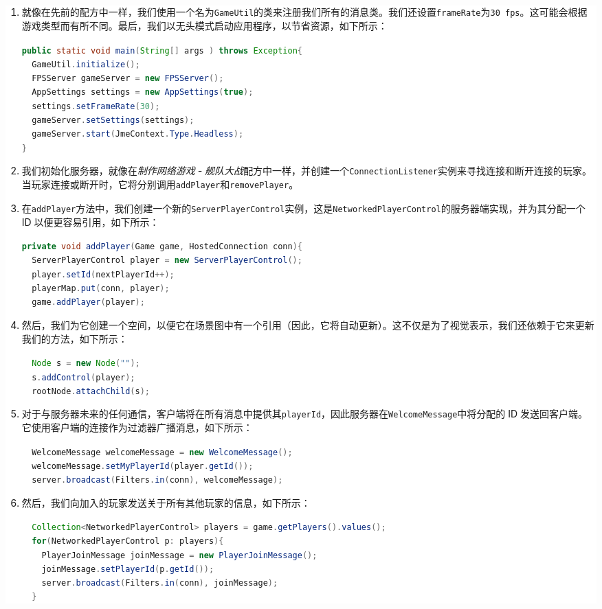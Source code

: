 1.  就像在先前的配方中一样，我们使用一个名为`GameUtil`的类来注册我们所有的消息类。我们还设置`frameRate`为`30 fps`。这可能会根据游戏类型而有所不同。最后，我们以无头模式启动应用程序，以节省资源，如下所示：

    ```java
    public static void main(String[] args ) throws Exception{
      GameUtil.initialize();
      FPSServer gameServer = new FPSServer();
      AppSettings settings = new AppSettings(true);
      settings.setFrameRate(30);
      gameServer.setSettings(settings);
      gameServer.start(JmeContext.Type.Headless);
    }
    ```

1.  我们初始化服务器，就像在*制作网络游戏 - 舰队大战*配方中一样，并创建一个`ConnectionListener`实例来寻找连接和断开连接的玩家。当玩家连接或断开时，它将分别调用`addPlayer`和`removePlayer`。

1.  在`addPlayer`方法中，我们创建一个新的`ServerPlayerControl`实例，这是`NetworkedPlayerControl`的服务器端实现，并为其分配一个 ID 以便更容易引用，如下所示：

    ```java
    private void addPlayer(Game game, HostedConnection conn){
      ServerPlayerControl player = new ServerPlayerControl();
      player.setId(nextPlayerId++);
      playerMap.put(conn, player);
      game.addPlayer(player);
    ```

1.  然后，我们为它创建一个空间，以便它在场景图中有一个引用（因此，它将自动更新）。这不仅是为了视觉表示，我们还依赖于它来更新我们的方法，如下所示：

    ```java
      Node s = new Node("");
      s.addControl(player);
      rootNode.attachChild(s);
    ```

1.  对于与服务器未来的任何通信，客户端将在所有消息中提供其`playerId`，因此服务器在`WelcomeMessage`中将分配的 ID 发送回客户端。它使用客户端的连接作为过滤器广播消息，如下所示：

    ```java
      WelcomeMessage welcomeMessage = new WelcomeMessage();
      welcomeMessage.setMyPlayerId(player.getId());
      server.broadcast(Filters.in(conn), welcomeMessage);
    ```

1.  然后，我们向加入的玩家发送关于所有其他玩家的信息，如下所示：

    ```java
      Collection<NetworkedPlayerControl> players = game.getPlayers().values();
      for(NetworkedPlayerControl p: players){
        PlayerJoinMessage joinMessage = new PlayerJoinMessage();
        joinMessage.setPlayerId(p.getId());
        server.broadcast(Filters.in(conn), joinMessage);
      }
    ```
